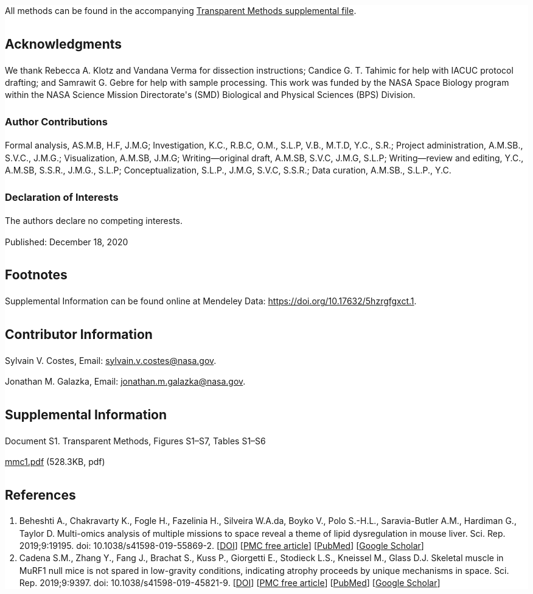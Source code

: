 All methods can be found in the accompanying [Transparent Methods supplemental file](#mmc1).

## Acknowledgments

We thank Rebecca A. Klotz and Vandana Verma for dissection instructions; Candice G. T. Tahimic for help with IACUC protocol drafting; and Samrawit G. Gebre for help with sample processing. This work was funded by the NASA Space Biology program within the NASA Science Mission Directorate's (SMD) Biological and Physical Sciences (BPS) Division.

### Author Contributions

Formal analysis, AS.M.B, H.F, J.M.G; Investigation, K.C., R.B.C, O.M., S.L.P, V.B., M.T.D, Y.C., S.R.; Project administration, A.M.SB., S.V.C., J.M.G.; Visualization, A.M.SB, J.M.G; Writing—original draft, A.M.SB, S.V.C, J.M.G, S.L.P; Writing—review and editing, Y.C., A.M.SB, S.S.R., J.M.G., S.L.P; Conceptualization, S.L.P., J.M.G, S.V.C, S.S.R.; Data curation, A.M.SB., S.L.P., Y.C.

### Declaration of Interests

The authors declare no competing interests.

Published: December 18, 2020

## Footnotes

Supplemental Information can be found online at Mendeley Data: <https://doi.org/10.17632/5hzrgfgxct.1>.

## Contributor Information

Sylvain V. Costes, Email: sylvain.v.costes@nasa.gov.

Jonathan M. Galazka, Email: jonathan.m.galazka@nasa.gov.

## Supplemental Information

Document S1. Transparent Methods, Figures S1–S7, Tables S1–S6

[mmc1.pdf](/articles/instance/7756143/bin/mmc1.pdf) (528.3KB, pdf)

## References

1. Beheshti A., Chakravarty K., Fogle H., Fazelinia H., Silveira W.A.da, Boyko V., Polo S.-H.L., Saravia-Butler A.M., Hardiman G., Taylor D. Multi-omics analysis of multiple missions to space reveal a theme of lipid dysregulation in mouse liver. Sci. Rep. 2019;9:19195. doi: 10.1038/s41598-019-55869-2. [[DOI](https://doi.org/10.1038/s41598-019-55869-2)] [[PMC free article](/articles/PMC6915713/)] [[PubMed](https://pubmed.ncbi.nlm.nih.gov/31844325/)] [[Google Scholar](https://scholar.google.com/scholar_lookup?journal=Sci.%20Rep.&title=Multi-omics%20analysis%20of%20multiple%20missions%20to%20space%20reveal%20a%20theme%20of%20lipid%20dysregulation%20in%20mouse%20liver&author=A.%20Beheshti&author=K.%20Chakravarty&author=H.%20Fogle&author=H.%20Fazelinia&author=W.A.da%20Silveira&volume=9&publication_year=2019&pages=19195&pmid=31844325&doi=10.1038/s41598-019-55869-2&)]
2. Cadena S.M., Zhang Y., Fang J., Brachat S., Kuss P., Giorgetti E., Stodieck L.S., Kneissel M., Glass D.J. Skeletal muscle in MuRF1 null mice is not spared in low-gravity conditions, indicating atrophy proceeds by unique mechanisms in space. Sci. Rep. 2019;9:9397. doi: 10.1038/s41598-019-45821-9. [[DOI](https://doi.org/10.1038/s41598-019-45821-9)] [[PMC free article](/articles/PMC6599046/)] [[PubMed](https://pubmed.ncbi.nlm.nih.gov/31253821/)] [[Google Scholar](https://scholar.google.com/scholar_lookup?journal=Sci.%20Rep.&title=Skeletal%20muscle%20in%20MuRF1%20null%20mice%20is%20not%20spared%20in%20low-gravity%20conditions,%20indicating%20atrophy%20proceeds%20by%20unique%20mechanisms%20in%20space&author=S.M.%20Cadena&author=Y.%20Zhang&author=J.%20Fang&author=S.%20Brachat&author=P.%20Kuss&volume=9&publication_year=2019&pages=9397&pmid=31253821&doi=10.1038/s41598-019-45821-9&)]